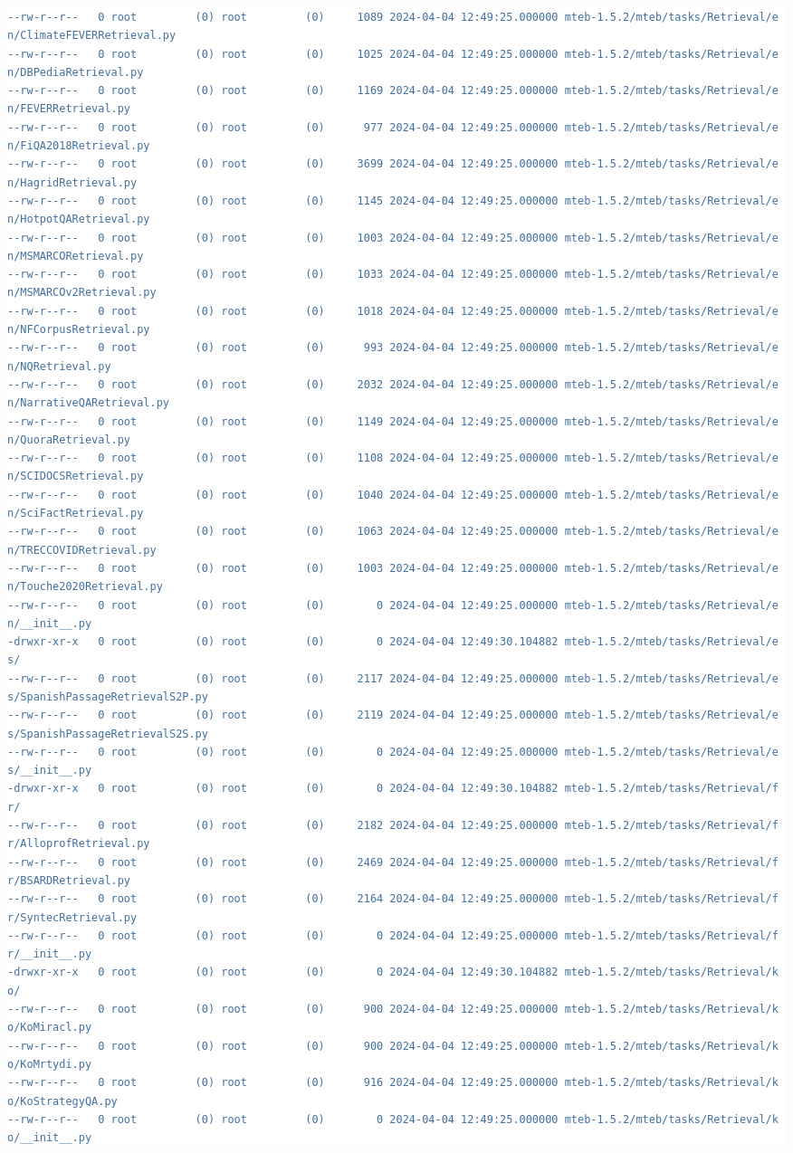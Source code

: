 ```diff
--rw-r--r--   0 root         (0) root         (0)     1089 2024-04-04 12:49:25.000000 mteb-1.5.2/mteb/tasks/Retrieval/en/ClimateFEVERRetrieval.py
--rw-r--r--   0 root         (0) root         (0)     1025 2024-04-04 12:49:25.000000 mteb-1.5.2/mteb/tasks/Retrieval/en/DBPediaRetrieval.py
--rw-r--r--   0 root         (0) root         (0)     1169 2024-04-04 12:49:25.000000 mteb-1.5.2/mteb/tasks/Retrieval/en/FEVERRetrieval.py
--rw-r--r--   0 root         (0) root         (0)      977 2024-04-04 12:49:25.000000 mteb-1.5.2/mteb/tasks/Retrieval/en/FiQA2018Retrieval.py
--rw-r--r--   0 root         (0) root         (0)     3699 2024-04-04 12:49:25.000000 mteb-1.5.2/mteb/tasks/Retrieval/en/HagridRetrieval.py
--rw-r--r--   0 root         (0) root         (0)     1145 2024-04-04 12:49:25.000000 mteb-1.5.2/mteb/tasks/Retrieval/en/HotpotQARetrieval.py
--rw-r--r--   0 root         (0) root         (0)     1003 2024-04-04 12:49:25.000000 mteb-1.5.2/mteb/tasks/Retrieval/en/MSMARCORetrieval.py
--rw-r--r--   0 root         (0) root         (0)     1033 2024-04-04 12:49:25.000000 mteb-1.5.2/mteb/tasks/Retrieval/en/MSMARCOv2Retrieval.py
--rw-r--r--   0 root         (0) root         (0)     1018 2024-04-04 12:49:25.000000 mteb-1.5.2/mteb/tasks/Retrieval/en/NFCorpusRetrieval.py
--rw-r--r--   0 root         (0) root         (0)      993 2024-04-04 12:49:25.000000 mteb-1.5.2/mteb/tasks/Retrieval/en/NQRetrieval.py
--rw-r--r--   0 root         (0) root         (0)     2032 2024-04-04 12:49:25.000000 mteb-1.5.2/mteb/tasks/Retrieval/en/NarrativeQARetrieval.py
--rw-r--r--   0 root         (0) root         (0)     1149 2024-04-04 12:49:25.000000 mteb-1.5.2/mteb/tasks/Retrieval/en/QuoraRetrieval.py
--rw-r--r--   0 root         (0) root         (0)     1108 2024-04-04 12:49:25.000000 mteb-1.5.2/mteb/tasks/Retrieval/en/SCIDOCSRetrieval.py
--rw-r--r--   0 root         (0) root         (0)     1040 2024-04-04 12:49:25.000000 mteb-1.5.2/mteb/tasks/Retrieval/en/SciFactRetrieval.py
--rw-r--r--   0 root         (0) root         (0)     1063 2024-04-04 12:49:25.000000 mteb-1.5.2/mteb/tasks/Retrieval/en/TRECCOVIDRetrieval.py
--rw-r--r--   0 root         (0) root         (0)     1003 2024-04-04 12:49:25.000000 mteb-1.5.2/mteb/tasks/Retrieval/en/Touche2020Retrieval.py
--rw-r--r--   0 root         (0) root         (0)        0 2024-04-04 12:49:25.000000 mteb-1.5.2/mteb/tasks/Retrieval/en/__init__.py
-drwxr-xr-x   0 root         (0) root         (0)        0 2024-04-04 12:49:30.104882 mteb-1.5.2/mteb/tasks/Retrieval/es/
--rw-r--r--   0 root         (0) root         (0)     2117 2024-04-04 12:49:25.000000 mteb-1.5.2/mteb/tasks/Retrieval/es/SpanishPassageRetrievalS2P.py
--rw-r--r--   0 root         (0) root         (0)     2119 2024-04-04 12:49:25.000000 mteb-1.5.2/mteb/tasks/Retrieval/es/SpanishPassageRetrievalS2S.py
--rw-r--r--   0 root         (0) root         (0)        0 2024-04-04 12:49:25.000000 mteb-1.5.2/mteb/tasks/Retrieval/es/__init__.py
-drwxr-xr-x   0 root         (0) root         (0)        0 2024-04-04 12:49:30.104882 mteb-1.5.2/mteb/tasks/Retrieval/fr/
--rw-r--r--   0 root         (0) root         (0)     2182 2024-04-04 12:49:25.000000 mteb-1.5.2/mteb/tasks/Retrieval/fr/AlloprofRetrieval.py
--rw-r--r--   0 root         (0) root         (0)     2469 2024-04-04 12:49:25.000000 mteb-1.5.2/mteb/tasks/Retrieval/fr/BSARDRetrieval.py
--rw-r--r--   0 root         (0) root         (0)     2164 2024-04-04 12:49:25.000000 mteb-1.5.2/mteb/tasks/Retrieval/fr/SyntecRetrieval.py
--rw-r--r--   0 root         (0) root         (0)        0 2024-04-04 12:49:25.000000 mteb-1.5.2/mteb/tasks/Retrieval/fr/__init__.py
-drwxr-xr-x   0 root         (0) root         (0)        0 2024-04-04 12:49:30.104882 mteb-1.5.2/mteb/tasks/Retrieval/ko/
--rw-r--r--   0 root         (0) root         (0)      900 2024-04-04 12:49:25.000000 mteb-1.5.2/mteb/tasks/Retrieval/ko/KoMiracl.py
--rw-r--r--   0 root         (0) root         (0)      900 2024-04-04 12:49:25.000000 mteb-1.5.2/mteb/tasks/Retrieval/ko/KoMrtydi.py
--rw-r--r--   0 root         (0) root         (0)      916 2024-04-04 12:49:25.000000 mteb-1.5.2/mteb/tasks/Retrieval/ko/KoStrategyQA.py
--rw-r--r--   0 root         (0) root         (0)        0 2024-04-04 12:49:25.000000 mteb-1.5.2/mteb/tasks/Retrieval/ko/__init__.py
```